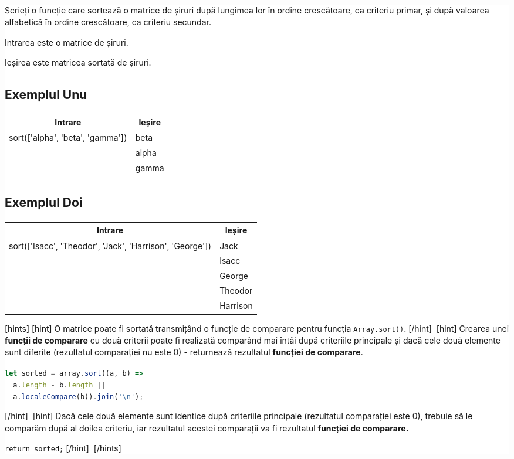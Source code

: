 Scrieți o funcție care sortează o matrice de șiruri după lungimea lor în ordine crescătoare, ca criteriu primar, și după valoarea alfabetică în ordine crescătoare, ca criteriu secundar.

Intrarea este o matrice de șiruri.

Ieșirea este matricea sortată de șiruri. 


## Exemplul Unu
|**Intrare**|**Ieșire** |
| --- | --- |
|sort(['alpha', 'beta', 'gamma'])|beta|
||alpha|
||gamma|


## Exemplul Doi
|**Intrare**|**Ieșire** |
| --- | --- |
|sort(['Isacc', 'Theodor', 'Jack', 'Harrison', 'George'])|Jack|
||Isacc|
||George|
 ||Theodor|
||Harrison|

[hints]
[hint]
O matrice poate fi sortată transmițând o funcție de comparare pentru funcția `Array.sort()`.
[/hint] 
[hint]
Crearea unei **funcții de comparare** cu două criterii poate fi realizată comparând mai întâi după criteriile principale și dacă cele două elemente sunt diferite \(rezultatul comparației nu este 0\) - returnează rezultatul **funcției de comparare**.

```js
let sorted = array.sort((a, b) =>
  a.length - b.length || 
  a.localeCompare(b)).join('\n');
```
[/hint] 
[hint]
Dacă cele două elemente sunt identice după criteriile principale \(rezultatul comparației este 0\), trebuie să le comparăm după al doilea criteriu, iar rezultatul acestei comparații va fi rezultatul **funcției de comparare.** 

`return sorted;`
[/hint] 
[/hints] 
